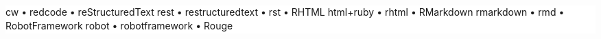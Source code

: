 <td class="lang-id">
cw &bull; redcode &bull; 
</td>

</tr>

<tr>

<th scope="row">
reStructuredText
</th>

<td class="lang-id">
rest &bull; restructuredtext &bull; rst &bull; 
</td>

</tr>

<tr>

<th scope="row">
RHTML
</th>

<td class="lang-id">
html+ruby &bull; rhtml &bull; 
</td>

</tr>

<tr>

<th scope="row">
RMarkdown
</th>

<td class="lang-id">
rmarkdown &bull; rmd &bull; 
</td>

</tr>

<tr>

<th scope="row">
RobotFramework
</th>

<td class="lang-id">
robot &bull; robotframework &bull; 
</td>

</tr>

<tr>

<th scope="row">
Rouge
</th>

